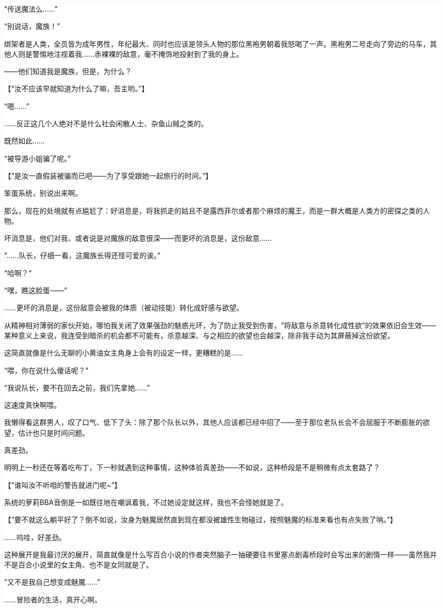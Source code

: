 “传送魔法么……”

“别说话，魔族！”

绑架者是人类，全员皆为成年男性，年纪最大、同时也应该是领头人物的那位黑袍男朝着我怒喝了一声。黑袍男二号走向了旁边的马车，其他人则是警惕地注视着我……赤裸裸的敌意，毫不掩饰地投射到了我的身上。

——他们知道我是魔族，但是，为什么？

【“汝不应该早就知道为什么了嘛，吾主哟。”】

“嗯……”

……反正这几个人绝对不是什么社会闲散人士、杂鱼山贼之类的。

既然如此……

“被导游小姐骗了呢。”

【“是汝一直假装被骗而已吧——为了享受跟她一起旅行的时间。”】

笨蛋系统，别说出来啊。

那么，现在的处境就有点尴尬了：好消息是，将我抓走的姑且不是露西菲尔或者那个麻烦的魔王，而是一群大概是人类方的密探之类的人物。

坏消息是，他们对我、或者说是对魔族的敌意很深——而更坏的消息是，这份敌意……

“……队长，仔细一看，这魔族长得还怪可爱的诶。”

“哈啊？”

“嘿，瞧这脸蛋——”

……更坏的消息是，这份敌意会被我的体质（被动技能）转化成好感与欲望。

从精神相对薄弱的家伙开始，哪怕我关闭了效果强劲的魅惑光环，为了防止我受到伤害，“将敌意与杀意转化成性欲”的效果依旧会生效——某种意义上来说，我连受到暗杀的机会都不可能有，杀意越深、与之相应的欲望也会越深，除非我手动为其屏蔽掉这份欲望。

这简直就像是什么无聊的小黄油女主角身上会有的设定一样，更糟糕的是……

“喂，你在说什么傻话呢？”

“我说队长，要不在回去之前，我们先拿她……”

这速度真快啊喂。

我懒得看这群男人，叹了口气、低下了头：除了那个队长以外，其他人应该都已经中招了——至于那位老队长会不会屈服于不断膨胀的欲望，估计也只是时间问题。

真差劲。

明明上一秒还在等着吃布丁，下一秒就遇到这种事情，这种体验真差劲——不如说，这种桥段是不是稍微有点太套路了？

【“谁叫汝不听咱的警告就进门呢~”】

系统的萝莉BBA音倒是一如既往地在嘲讽着我，不过她设定就这样，我也不会怪她就是了。

【“要不就这么躺平好了？倒不如说，汝身为魅魔居然直到现在都没被雄性生物碰过，按照魅魔的标准来看也有点失败了呐。”】

……呜哇，好差劲。

这种展开是我最讨厌的展开，简直就像是什么写百合小说的作者突然脑子一抽硬要往书里塞点剧毒桥段时会写出来的剧情一样——虽然我并不是百合小说里的女主角、也不是女同就是了。

“又不是我自己想变成魅魔……”

……冒险者的生活，真开心啊。
